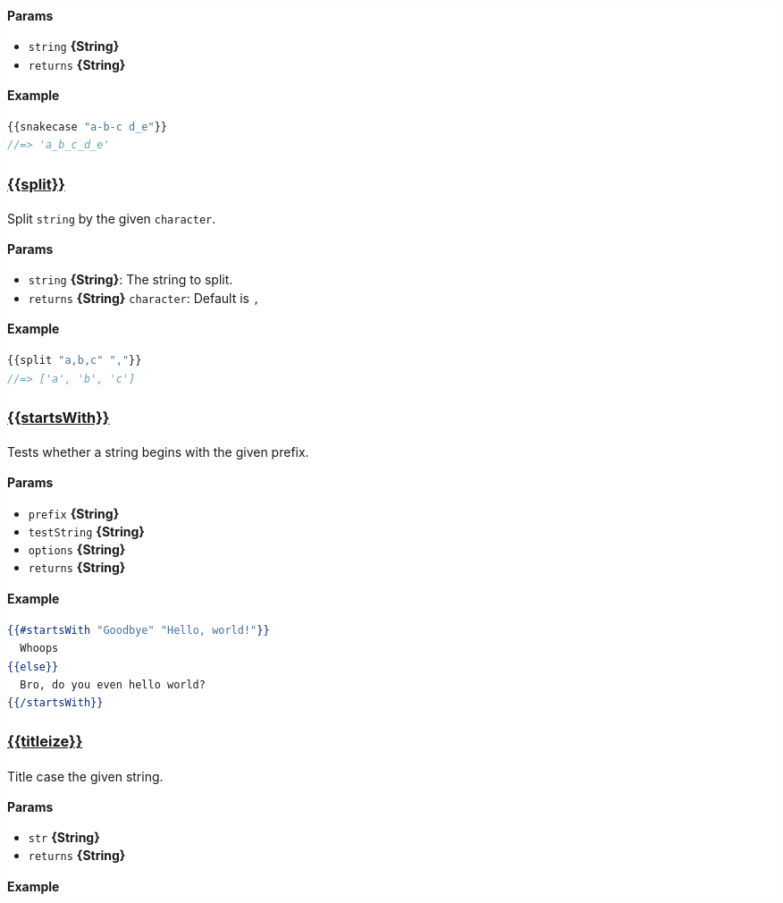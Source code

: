 **Params**

* `string` **{String}**
* `returns` **{String}**

**Example**

```js
{{snakecase "a-b-c d_e"}}
//=> 'a_b_c_d_e'
```

### [{{split}}](lib/string.js#L394)

Split `string` by the given `character`.

**Params**

* `string` **{String}**: The string to split.
* `returns` **{String}** `character`: Default is `,`

**Example**

```js
{{split "a,b,c" ","}}
//=> ['a', 'b', 'c']
```

### [{{startsWith}}](lib/string.js#L419)

Tests whether a string begins with the given prefix.

**Params**

* `prefix` **{String}**
* `testString` **{String}**
* `options` **{String}**
* `returns` **{String}**

**Example**

```handlebars
{{#startsWith "Goodbye" "Hello, world!"}}
  Whoops
{{else}}
  Bro, do you even hello world?
{{/startsWith}}
```

### [{{titleize}}](lib/string.js#L445)

Title case the given string.

**Params**

* `str` **{String}**
* `returns` **{String}**

**Example**
